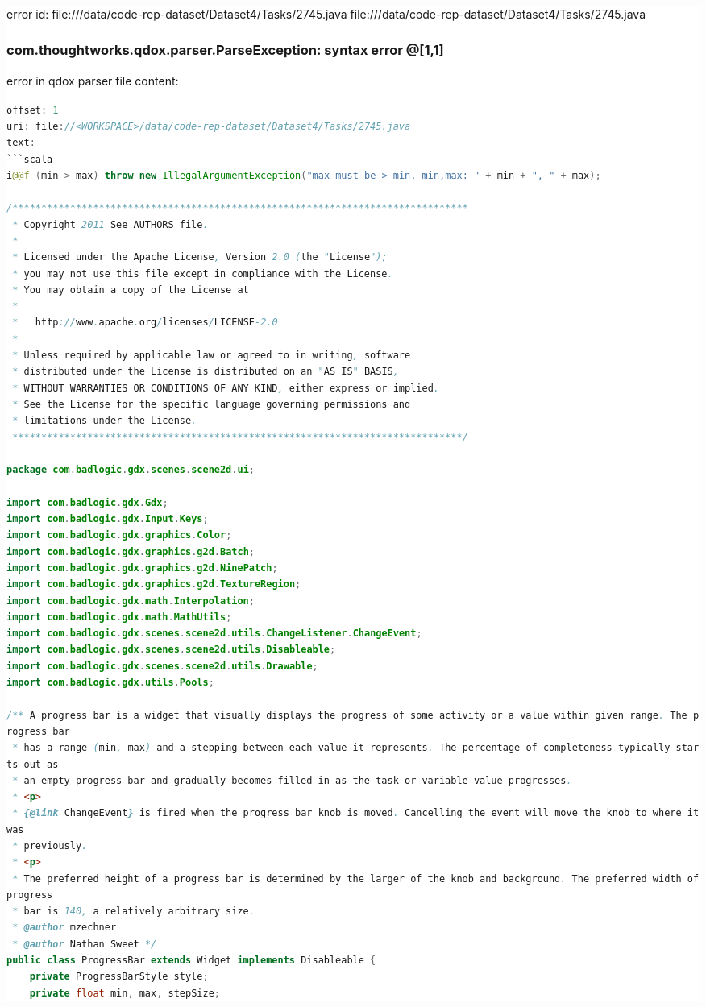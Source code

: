 error id: file://<WORKSPACE>/data/code-rep-dataset/Dataset4/Tasks/2745.java
file://<WORKSPACE>/data/code-rep-dataset/Dataset4/Tasks/2745.java
### com.thoughtworks.qdox.parser.ParseException: syntax error @[1,1]

error in qdox parser
file content:
```java
offset: 1
uri: file://<WORKSPACE>/data/code-rep-dataset/Dataset4/Tasks/2745.java
text:
```scala
i@@f (min > max) throw new IllegalArgumentException("max must be > min. min,max: " + min + ", " + max);

/*******************************************************************************
 * Copyright 2011 See AUTHORS file.
 * 
 * Licensed under the Apache License, Version 2.0 (the "License");
 * you may not use this file except in compliance with the License.
 * You may obtain a copy of the License at
 * 
 *   http://www.apache.org/licenses/LICENSE-2.0
 * 
 * Unless required by applicable law or agreed to in writing, software
 * distributed under the License is distributed on an "AS IS" BASIS,
 * WITHOUT WARRANTIES OR CONDITIONS OF ANY KIND, either express or implied.
 * See the License for the specific language governing permissions and
 * limitations under the License.
 ******************************************************************************/

package com.badlogic.gdx.scenes.scene2d.ui;

import com.badlogic.gdx.Gdx;
import com.badlogic.gdx.Input.Keys;
import com.badlogic.gdx.graphics.Color;
import com.badlogic.gdx.graphics.g2d.Batch;
import com.badlogic.gdx.graphics.g2d.NinePatch;
import com.badlogic.gdx.graphics.g2d.TextureRegion;
import com.badlogic.gdx.math.Interpolation;
import com.badlogic.gdx.math.MathUtils;
import com.badlogic.gdx.scenes.scene2d.utils.ChangeListener.ChangeEvent;
import com.badlogic.gdx.scenes.scene2d.utils.Disableable;
import com.badlogic.gdx.scenes.scene2d.utils.Drawable;
import com.badlogic.gdx.utils.Pools;

/** A progress bar is a widget that visually displays the progress of some activity or a value within given range. The progress bar
 * has a range (min, max) and a stepping between each value it represents. The percentage of completeness typically starts out as
 * an empty progress bar and gradually becomes filled in as the task or variable value progresses.
 * <p>
 * {@link ChangeEvent} is fired when the progress bar knob is moved. Cancelling the event will move the knob to where it was
 * previously.
 * <p>
 * The preferred height of a progress bar is determined by the larger of the knob and background. The preferred width of progress
 * bar is 140, a relatively arbitrary size.
 * @author mzechner
 * @author Nathan Sweet */
public class ProgressBar extends Widget implements Disableable {
	private ProgressBarStyle style;
	private float min, max, stepSize;
```